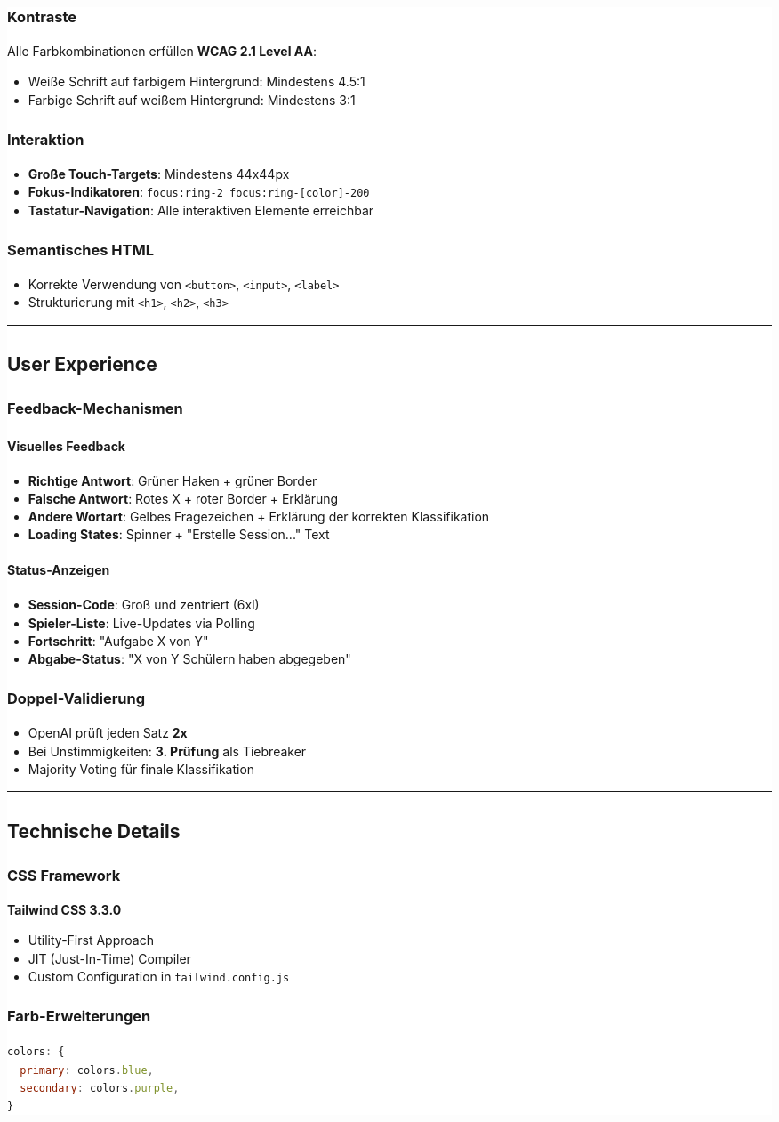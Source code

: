 ### Kontraste
Alle Farbkombinationen erfüllen **WCAG 2.1 Level AA**:
- Weiße Schrift auf farbigem Hintergrund: Mindestens 4.5:1
- Farbige Schrift auf weißem Hintergrund: Mindestens 3:1

### Interaktion
- **Große Touch-Targets**: Mindestens 44x44px
- **Fokus-Indikatoren**: `focus:ring-2 focus:ring-[color]-200`
- **Tastatur-Navigation**: Alle interaktiven Elemente erreichbar

### Semantisches HTML
- Korrekte Verwendung von `<button>`, `<input>`, `<label>`
- Strukturierung mit `<h1>`, `<h2>`, `<h3>`

---

## User Experience

### Feedback-Mechanismen

#### Visuelles Feedback
- **Richtige Antwort**: Grüner Haken + grüner Border
- **Falsche Antwort**: Rotes X + roter Border + Erklärung
- **Andere Wortart**: Gelbes Fragezeichen + Erklärung der korrekten Klassifikation
- **Loading States**: Spinner + "Erstelle Session..." Text

#### Status-Anzeigen
- **Session-Code**: Groß und zentriert (6xl)
- **Spieler-Liste**: Live-Updates via Polling
- **Fortschritt**: "Aufgabe X von Y"
- **Abgabe-Status**: "X von Y Schülern haben abgegeben"

### Doppel-Validierung
- OpenAI prüft jeden Satz **2x**
- Bei Unstimmigkeiten: **3. Prüfung** als Tiebreaker
- Majority Voting für finale Klassifikation

---

## Technische Details

### CSS Framework
**Tailwind CSS 3.3.0**
- Utility-First Approach
- JIT (Just-In-Time) Compiler
- Custom Configuration in `tailwind.config.js`

### Farb-Erweiterungen
```js
colors: {
  primary: colors.blue,
  secondary: colors.purple,
}
```
